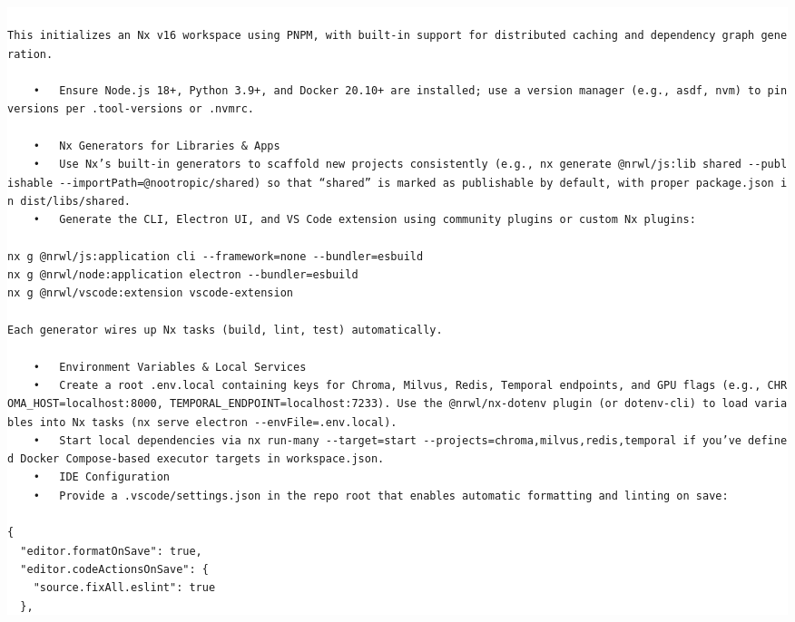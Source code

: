 ```

This initializes an Nx v16 workspace using PNPM, with built-in support for distributed caching and dependency graph generation.  ￼ ￼

	•	Ensure Node.js 18+, Python 3.9+, and Docker 20.10+ are installed; use a version manager (e.g., asdf, nvm) to pin versions per .tool-versions or .nvmrc.  ￼ ￼

	•	Nx Generators for Libraries & Apps
	•	Use Nx’s built-in generators to scaffold new projects consistently (e.g., nx generate @nrwl/js:lib shared --publishable --importPath=@nootropic/shared) so that “shared” is marked as publishable by default, with proper package.json in dist/libs/shared.  ￼ ￼
	•	Generate the CLI, Electron UI, and VS Code extension using community plugins or custom Nx plugins:

nx g @nrwl/js:application cli --framework=none --bundler=esbuild
nx g @nrwl/node:application electron --bundler=esbuild
nx g @nrwl/vscode:extension vscode-extension

Each generator wires up Nx tasks (build, lint, test) automatically.  ￼ ￼

	•	Environment Variables & Local Services
	•	Create a root .env.local containing keys for Chroma, Milvus, Redis, Temporal endpoints, and GPU flags (e.g., CHROMA_HOST=localhost:8000, TEMPORAL_ENDPOINT=localhost:7233). Use the @nrwl/nx-dotenv plugin (or dotenv-cli) to load variables into Nx tasks (nx serve electron --envFile=.env.local).  ￼ ￼
	•	Start local dependencies via nx run-many --target=start --projects=chroma,milvus,redis,temporal if you’ve defined Docker Compose-based executor targets in workspace.json.  ￼ ￼
	•	IDE Configuration
	•	Provide a .vscode/settings.json in the repo root that enables automatic formatting and linting on save:

{
  "editor.formatOnSave": true,
  "editor.codeActionsOnSave": {
    "source.fixAll.eslint": true
  },
